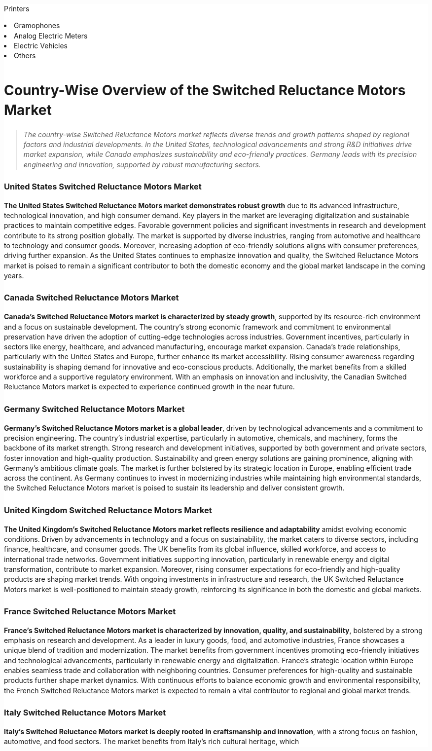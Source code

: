 Printers</li><li>Gramophones</li><li>Analog Electric Meters</li><li>Electric Vehicles</li><li>Others</li></ul><h1><span class="">Country-Wise Overview of the Switched Reluctance Motors Market<br /></span></h1><blockquote><p><em><span class="">The country-wise Switched Reluctance Motors market reflects diverse trends and growth patterns shaped by regional factors and industrial developments. In the United States, technological advancements and strong R&amp;D initiatives drive market expansion, while Canada emphasizes sustainability and eco-friendly practices. Germany leads with its precision engineering and innovation, supported by robust manufacturing sectors.</span></em></p></blockquote><h3><strong>United States Switched Reluctance Motors Market</strong></h3><p><strong>The United States Switched Reluctance Motors market demonstrates robust growth</strong> due to its advanced infrastructure, technological innovation, and high consumer demand. Key players in the market are leveraging digitalization and sustainable practices to maintain competitive edges. Favorable government policies and significant investments in research and development contribute to its strong position globally. The market is supported by diverse industries, ranging from automotive and healthcare to technology and consumer goods. Moreover, increasing adoption of eco-friendly solutions aligns with consumer preferences, driving further expansion. As the United States continues to emphasize innovation and quality, the Switched Reluctance Motors market is poised to remain a significant contributor to both the domestic economy and the global market landscape in the coming years.</p><h3><strong>Canada Switched Reluctance Motors Market</strong></h3><p><strong>Canada&rsquo;s Switched Reluctance Motors market is characterized by steady growth</strong>, supported by its resource-rich environment and a focus on sustainable development. The country&rsquo;s strong economic framework and commitment to environmental preservation have driven the adoption of cutting-edge technologies across industries. Government incentives, particularly in sectors like energy, healthcare, and advanced manufacturing, encourage market expansion. Canada&rsquo;s trade relationships, particularly with the United States and Europe, further enhance its market accessibility. Rising consumer awareness regarding sustainability is shaping demand for innovative and eco-conscious products. Additionally, the market benefits from a skilled workforce and a supportive regulatory environment. With an emphasis on innovation and inclusivity, the Canadian Switched Reluctance Motors market is expected to experience continued growth in the near future.</p><h3><strong>Germany Switched Reluctance Motors Market</strong></h3><p><strong>Germany&rsquo;s Switched Reluctance Motors market is a global leader</strong>, driven by technological advancements and a commitment to precision engineering. The country&rsquo;s industrial expertise, particularly in automotive, chemicals, and machinery, forms the backbone of its market strength. Strong research and development initiatives, supported by both government and private sectors, foster innovation and high-quality production. Sustainability and green energy solutions are gaining prominence, aligning with Germany&rsquo;s ambitious climate goals. The market is further bolstered by its strategic location in Europe, enabling efficient trade across the continent. As Germany continues to invest in modernizing industries while maintaining high environmental standards, the Switched Reluctance Motors market is poised to sustain its leadership and deliver consistent growth.</p><h3><strong>United Kingdom Switched Reluctance Motors Market</strong></h3><p><strong>The United Kingdom&rsquo;s Switched Reluctance Motors market reflects resilience and adaptability</strong> amidst evolving economic conditions. Driven by advancements in technology and a focus on sustainability, the market caters to diverse sectors, including finance, healthcare, and consumer goods. The UK benefits from its global influence, skilled workforce, and access to international trade networks. Government initiatives supporting innovation, particularly in renewable energy and digital transformation, contribute to market expansion. Moreover, rising consumer expectations for eco-friendly and high-quality products are shaping market trends. With ongoing investments in infrastructure and research, the UK Switched Reluctance Motors market is well-positioned to maintain steady growth, reinforcing its significance in both the domestic and global markets.</p><h3><strong>France Switched Reluctance Motors Market</strong></h3><p><strong>France&rsquo;s Switched Reluctance Motors market is characterized by innovation, quality, and sustainability</strong>, bolstered by a strong emphasis on research and development. As a leader in luxury goods, food, and automotive industries, France showcases a unique blend of tradition and modernization. The market benefits from government incentives promoting eco-friendly initiatives and technological advancements, particularly in renewable energy and digitalization. France&rsquo;s strategic location within Europe enables seamless trade and collaboration with neighboring countries. Consumer preferences for high-quality and sustainable products further shape market dynamics. With continuous efforts to balance economic growth and environmental responsibility, the French Switched Reluctance Motors market is expected to remain a vital contributor to regional and global market trends.</p><h3><strong>Italy Switched Reluctance Motors Market</strong></h3><p><strong>Italy&rsquo;s Switched Reluctance Motors market is deeply rooted in craftsmanship and innovation</strong>, with a strong focus on fashion, automotive, and food sectors. The market benefits from Italy&rsquo;s rich cultural heritage, which